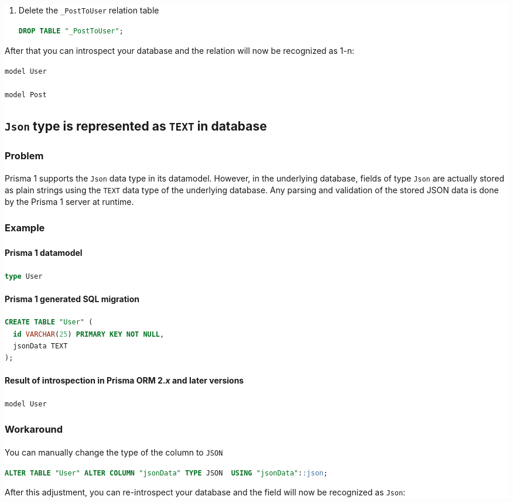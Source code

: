 1. Delete the `_PostToUser` relation table
   ```sql
   DROP TABLE "_PostToUser";
   ```

After that you can introspect your database and the relation will now be recognized as 1-n:

```prisma line-number file=schema.prisma highlight=3,8,9;normal
model User 

model Post 
```

## `Json` type is represented as `TEXT` in database

### Problem

Prisma 1 supports the `Json` data type in its datamodel. However, in the underlying database, fields of type `Json` are actually stored as plain strings using the `TEXT` data type of the underlying database. Any parsing and validation of the stored JSON data is done by the Prisma 1 server at runtime.

### Example

#### Prisma 1 datamodel

```graphql
type User 
```

#### Prisma 1 generated SQL migration

```sql
CREATE TABLE "User" (
  id VARCHAR(25) PRIMARY KEY NOT NULL,
  jsonData TEXT
);
```

#### Result of introspection in Prisma ORM 2._x_ and later versions

```prisma file=schema.prisma showLineNumbers
model User 
```

### Workaround

You can manually change the type of the column to `JSON`

```sql
ALTER TABLE "User" ALTER COLUMN "jsonData" TYPE JSON  USING "jsonData"::json;
```

After this adjustment, you can re-introspect your database and the field will now be recognized as `Json`:
